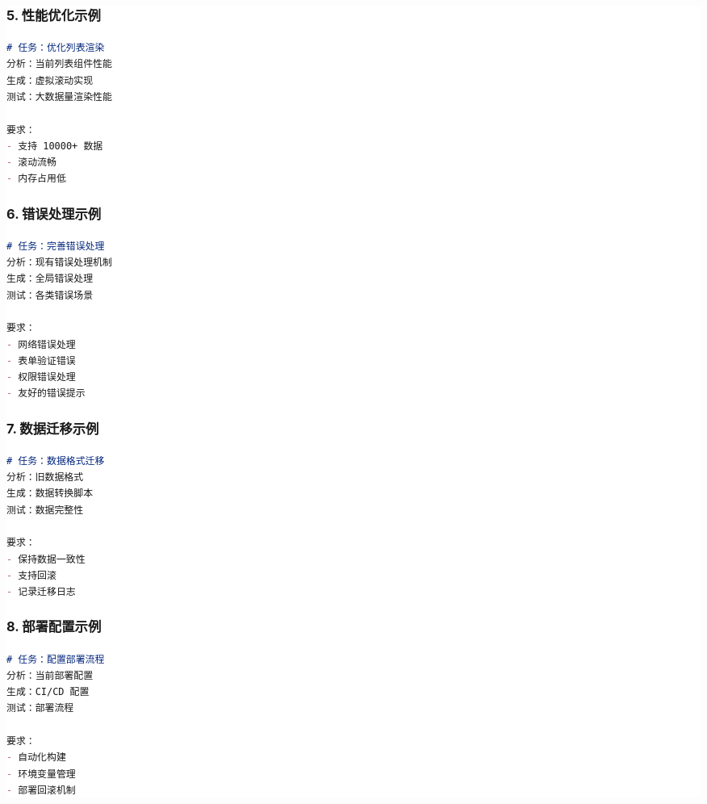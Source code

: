 ### 5. 性能优化示例

```markdown
# 任务：优化列表渲染
分析：当前列表组件性能
生成：虚拟滚动实现
测试：大数据量渲染性能

要求：
- 支持 10000+ 数据
- 滚动流畅
- 内存占用低
```

### 6. 错误处理示例

```markdown
# 任务：完善错误处理
分析：现有错误处理机制
生成：全局错误处理
测试：各类错误场景

要求：
- 网络错误处理
- 表单验证错误
- 权限错误处理
- 友好的错误提示
```

### 7. 数据迁移示例

```markdown
# 任务：数据格式迁移
分析：旧数据格式
生成：数据转换脚本
测试：数据完整性

要求：
- 保持数据一致性
- 支持回滚
- 记录迁移日志
```

### 8. 部署配置示例

```markdown
# 任务：配置部署流程
分析：当前部署配置
生成：CI/CD 配置
测试：部署流程

要求：
- 自动化构建
- 环境变量管理
- 部署回滚机制
```
